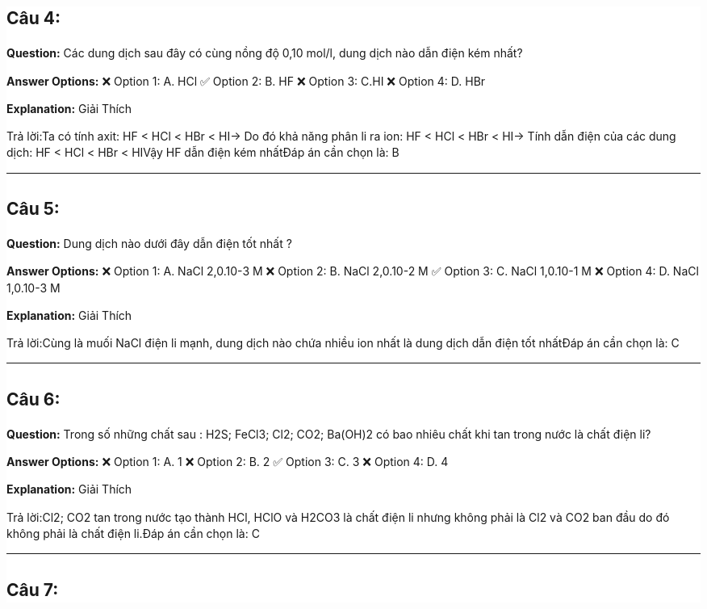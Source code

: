 
## Câu 4:

**Question:** Các dung dịch sau đây có cùng nồng độ 0,10 mol/l, dung dịch nào dẫn điện kém nhất?

**Answer Options:**
❌ Option 1: A. HCl
✅ Option 2: B. HF
❌ Option 3: C.HI
❌ Option 4: D. HBr

**Explanation:** Giải Thích


Trả lời:Ta có tính axit: HF < HCl < HBr < HI→ Do đó khả năng phân li ra ion: HF < HCl < HBr < HI→ Tính dẫn điện của các dung dịch: HF < HCl < HBr < HIVậy HF dẫn điện kém nhấtĐáp án cần chọn là: B

---

## Câu 5:

**Question:** Dung dịch nào dưới đây dẫn điện tốt nhất ?

**Answer Options:**
❌ Option 1: A. NaCl 2,0.10-3 M
❌ Option 2: B. NaCl 2,0.10-2 M
✅ Option 3: C. NaCl 1,0.10-1 M
❌ Option 4: D. NaCl 1,0.10-3 M

**Explanation:** Giải Thích


Trả lời:Cùng là muối NaCl điện li mạnh, dung dịch nào chứa nhiều ion nhất là dung dịch dẫn điện tốt nhấtĐáp án cần chọn là: C

---

## Câu 6:

**Question:** Trong số những chất sau : H2S; FeCl3; Cl2; CO2; Ba(OH)2 có bao nhiêu chất khi tan trong nước là chất điện li?

**Answer Options:**
❌ Option 1: A. 1
❌ Option 2: B. 2
✅ Option 3: C. 3
❌ Option 4: D. 4

**Explanation:** Giải Thích


Trả lời:Cl2; CO2 tan trong nước tạo thành HCl, HClO và H2CO3 là chất điện li nhưng không phải là Cl2 và CO2 ban đầu do đó không phải là chất điện li.Đáp án cần chọn là: C

---

## Câu 7:

